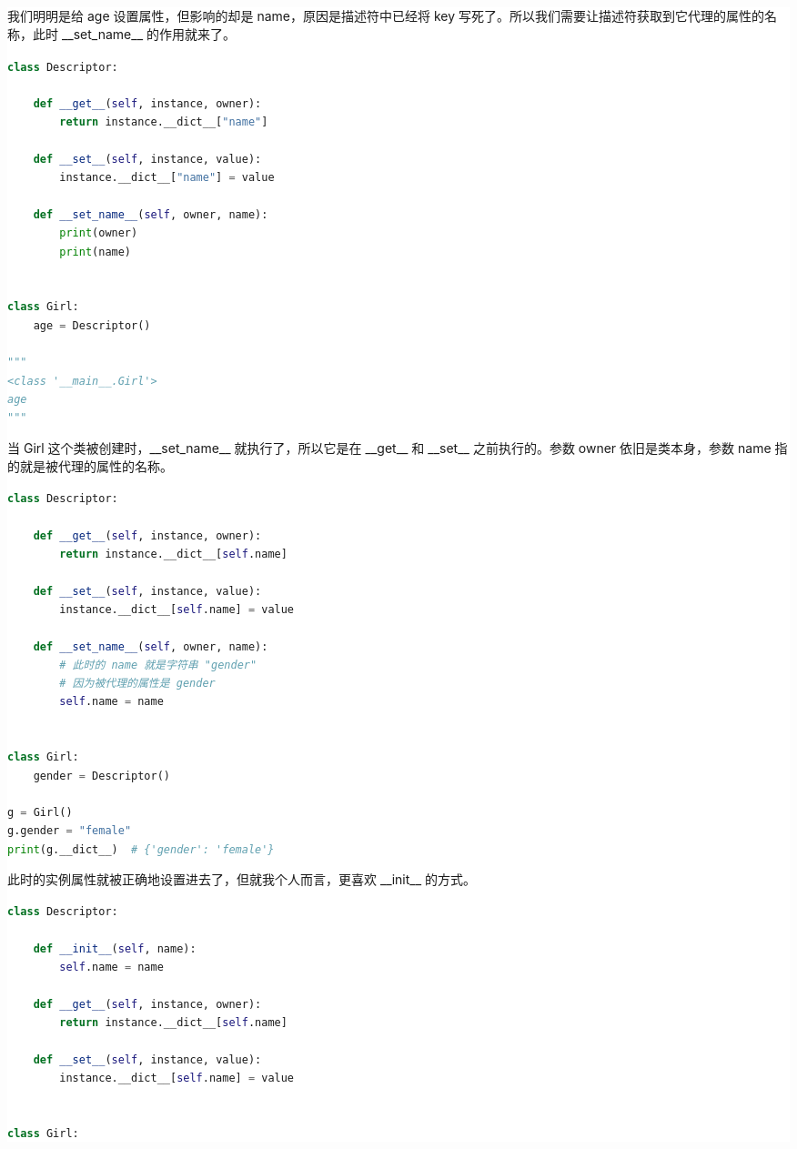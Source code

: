 我们明明是给 age 设置属性，但影响的却是 name，原因是描述符中已经将 key 写死了。所以我们需要让描述符获取到它代理的属性的名称，此时 \_\_set_name\_\_ 的作用就来了。

~~~Python
class Descriptor:

    def __get__(self, instance, owner):
        return instance.__dict__["name"]

    def __set__(self, instance, value):
        instance.__dict__["name"] = value

    def __set_name__(self, owner, name):
        print(owner)
        print(name)


class Girl:
    age = Descriptor()

"""
<class '__main__.Girl'>
age
"""
~~~

当 Girl 这个类被创建时，\_\_set_name\_\_ 就执行了，所以它是在 \_\_get\_\_ 和 \_\_set\_\_ 之前执行的。参数 owner 依旧是类本身，参数 name 指的就是被代理的属性的名称。

~~~Python
class Descriptor:

    def __get__(self, instance, owner):
        return instance.__dict__[self.name]

    def __set__(self, instance, value):
        instance.__dict__[self.name] = value

    def __set_name__(self, owner, name):
        # 此时的 name 就是字符串 "gender"
        # 因为被代理的属性是 gender
        self.name = name


class Girl:
    gender = Descriptor()

g = Girl()
g.gender = "female"
print(g.__dict__)  # {'gender': 'female'}
~~~

此时的实例属性就被正确地设置进去了，但就我个人而言，更喜欢 \_\_init\_\_ 的方式。

~~~Python
class Descriptor:

    def __init__(self, name):
        self.name = name

    def __get__(self, instance, owner):
        return instance.__dict__[self.name]

    def __set__(self, instance, value):
        instance.__dict__[self.name] = value


class Girl:
~~~